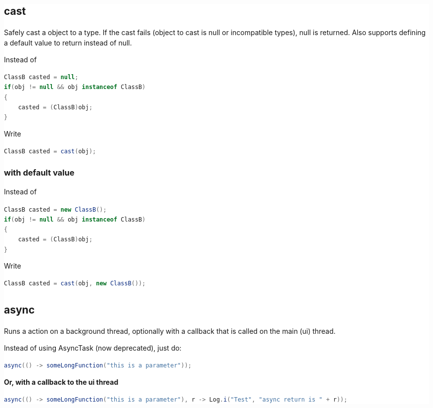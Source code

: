 ## cast
Safely cast a object to a type.
If the cast fails (object to cast is null or incompatible types), null is returned.
Also supports defining a default value to return instead of null.

Instead of
```java
ClassB casted = null;
if(obj != null && obj instanceof ClassB)
{
    casted = (ClassB)obj;
}
```
Write
```java
ClassB casted = cast(obj);
```

### __with default value__
Instead of
```java
ClassB casted = new ClassB();
if(obj != null && obj instanceof ClassB)
{
    casted = (ClassB)obj;
}
```
Write
```java
ClassB casted = cast(obj, new ClassB());
```

## async
Runs a action on a background thread, optionally with a callback that is called on the main (ui) thread.

Instead of using AsyncTask (now deprecated), just do:
```java
async(() -> someLongFunction("this is a parameter"));
```

__Or, with a callback to the ui thread__
```java
async(() -> someLongFunction("this is a parameter"), r -> Log.i("Test", "async return is " + r));
```